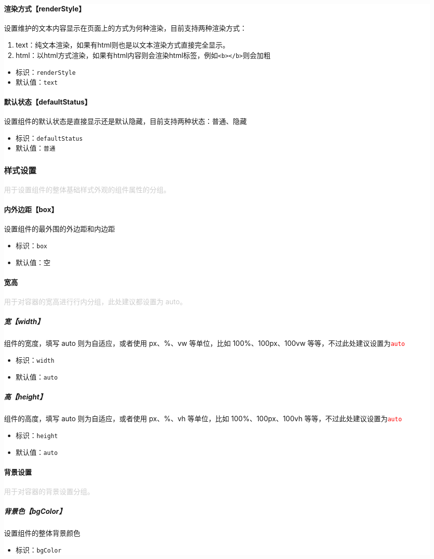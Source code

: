 #### 渲染方式【renderStyle】

设置维护的文本内容显示在页面上的方式为何种渲染，目前支持两种渲染方式：

1. text：纯文本渲染，如果有html则也是以文本渲染方式直接完全显示。
2. html：以html方式渲染，如果有html内容则会渲染html标签，例如`<b></b>`则会加粗

- 标识：`renderStyle`
- 默认值：`text`

#### 默认状态【defaultStatus】

设置组件的默认状态是直接显示还是默认隐藏，目前支持两种状态：普通、隐藏

- 标识：`defaultStatus`
- 默认值：`普通`

### 样式设置

<font color="#CCCCCC">用于设置组件的整体基础样式外观的组件属性的分组。</font>

#### 内外边距【box】

设置组件的最外围的外边距和内边距

- 标识：`box`

- 默认值：空

#### 宽高

<font color="#CCCCCC">用于对容器的宽高进行行内分组，此处建议都设置为 auto。</font>

##### 宽【width】

组件的宽度，填写 auto 则为自适应，或者使用 px、%、vw 等单位，比如 100%、100px、100vw 等等，不过此处建议设置为<font color="#FF0000">`auto`</font>

- 标识：`width`

- 默认值：`auto`

##### 高【height】

组件的高度，填写 auto 则为自适应，或者使用 px、%、vh 等单位，比如 100%、100px、100vh 等等，不过此处建议设置为<font color="#FF0000">`auto`</font>

- 标识：`height`

- 默认值：`auto`

#### 背景设置

<font color="#CCCCCC">用于对容器的背景设置分组。</font>

##### 背景色【bgColor】

设置组件的整体背景颜色

- 标识：`bgColor`
